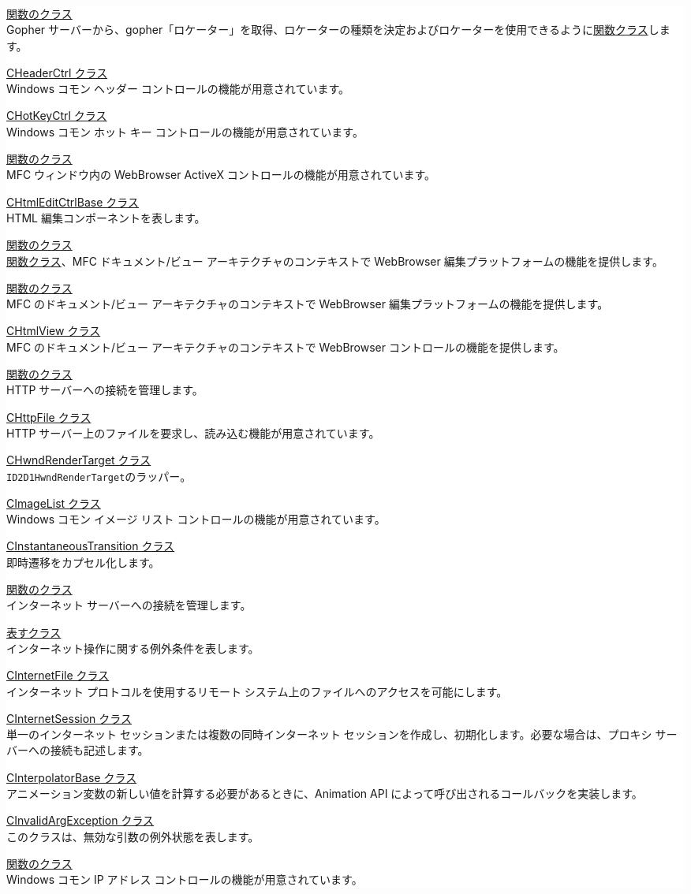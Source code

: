  [関数のクラス](../../mfc/reference/cgopherlocator-class.md)  
 Gopher サーバーから、gopher「ロケーター」を取得、ロケーターの種類を決定およびロケーターを使用できるように[関数クラス](../../mfc/reference/cgopherfilefind-class.md)します。  
  
 [CHeaderCtrl クラス](../../mfc/reference/cheaderctrl-class.md)  
 Windows コモン ヘッダー コントロールの機能が用意されています。  
  
 [CHotKeyCtrl クラス](../../mfc/reference/chotkeyctrl-class.md)  
 Windows コモン ホット キー コントロールの機能が用意されています。  
  
 [関数のクラス](../../mfc/reference/chtmleditctrl-class.md)  
 MFC ウィンドウ内の WebBrowser ActiveX コントロールの機能が用意されています。  
  
 [CHtmlEditCtrlBase クラス](../../mfc/reference/chtmleditctrlbase-class.md)  
 HTML 編集コンポーネントを表します。  
  
 [関数のクラス](../../mfc/reference/chtmleditdoc-class.md)  
 [関数クラス](../../mfc/reference/chtmleditview-class.md)、MFC ドキュメント/ビュー アーキテクチャのコンテキストで WebBrowser 編集プラットフォームの機能を提供します。  
  
 [関数のクラス](../../mfc/reference/chtmleditview-class.md)  
 MFC のドキュメント/ビュー アーキテクチャのコンテキストで WebBrowser 編集プラットフォームの機能を提供します。  
  
 [CHtmlView クラス](../../mfc/reference/chtmlview-class.md)  
 MFC のドキュメント/ビュー アーキテクチャのコンテキストで WebBrowser コントロールの機能を提供します。  
  
 [関数のクラス](../../mfc/reference/chttpconnection-class.md)  
 HTTP サーバーへの接続を管理します。  
  
 [CHttpFile クラス](../../mfc/reference/chttpfile-class.md)  
 HTTP サーバー上のファイルを要求し、読み込む機能が用意されています。  
  
 [CHwndRenderTarget クラス](../../mfc/reference/chwndrendertarget-class.md)  
 `ID2D1HwndRenderTarget`のラッパー。  
  
 [CImageList クラス](../../mfc/reference/cimagelist-class.md)  
 Windows コモン イメージ リスト コントロールの機能が用意されています。  
  
 [CInstantaneousTransition クラス](../../mfc/reference/cinstantaneoustransition-class.md)  
 即時遷移をカプセル化します。  
  
 [関数のクラス](../../mfc/reference/cinternetconnection-class.md)  
 インターネット サーバーへの接続を管理します。  
  
 [表すクラス](../../mfc/reference/cinternetexception-class.md)  
 インターネット操作に関する例外条件を表します。  
  
 [CInternetFile クラス](../../mfc/reference/cinternetfile-class.md)  
 インターネット プロトコルを使用するリモート システム上のファイルへのアクセスを可能にします。  
  
 [CInternetSession クラス](../../mfc/reference/cinternetsession-class.md)  
 単一のインターネット セッションまたは複数の同時インターネット セッションを作成し、初期化します。必要な場合は、プロキシ サーバーへの接続も記述します。  
  
 [CInterpolatorBase クラス](../../mfc/reference/cinterpolatorbase-class.md)  
 アニメーション変数の新しい値を計算する必要があるときに、Animation API によって呼び出されるコールバックを実装します。  
  
 [CInvalidArgException クラス](../../mfc/reference/cinvalidargexception-class.md)  
 このクラスは、無効な引数の例外状態を表します。  
  
 [関数のクラス](../../mfc/reference/cipaddressctrl-class.md)  
 Windows コモン IP アドレス コントロールの機能が用意されています。  
  